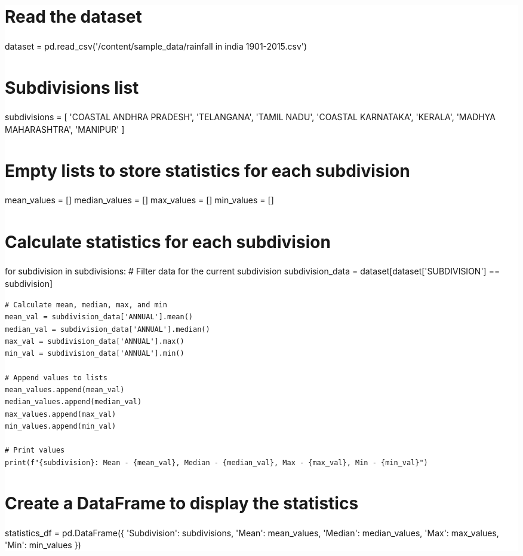 # Read the dataset
dataset = pd.read_csv('/content/sample_data/rainfall in india 1901-2015.csv')

# Subdivisions list
subdivisions = [
    'COASTAL ANDHRA PRADESH', 'TELANGANA', 'TAMIL NADU', 'COASTAL KARNATAKA',
    'KERALA', 'MADHYA MAHARASHTRA', 'MANIPUR'
]

# Empty lists to store statistics for each subdivision
mean_values = []
median_values = []
max_values = []
min_values = []

# Calculate statistics for each subdivision
for subdivision in subdivisions:
    # Filter data for the current subdivision
    subdivision_data = dataset[dataset['SUBDIVISION'] == subdivision]

    # Calculate mean, median, max, and min
    mean_val = subdivision_data['ANNUAL'].mean()
    median_val = subdivision_data['ANNUAL'].median()
    max_val = subdivision_data['ANNUAL'].max()
    min_val = subdivision_data['ANNUAL'].min()

    # Append values to lists
    mean_values.append(mean_val)
    median_values.append(median_val)
    max_values.append(max_val)
    min_values.append(min_val)

    # Print values
    print(f"{subdivision}: Mean - {mean_val}, Median - {median_val}, Max - {max_val}, Min - {min_val}")

# Create a DataFrame to display the statistics
statistics_df = pd.DataFrame({
    'Subdivision': subdivisions,
    'Mean': mean_values,
    'Median': median_values,
    'Max': max_values,
    'Min': min_values
})

